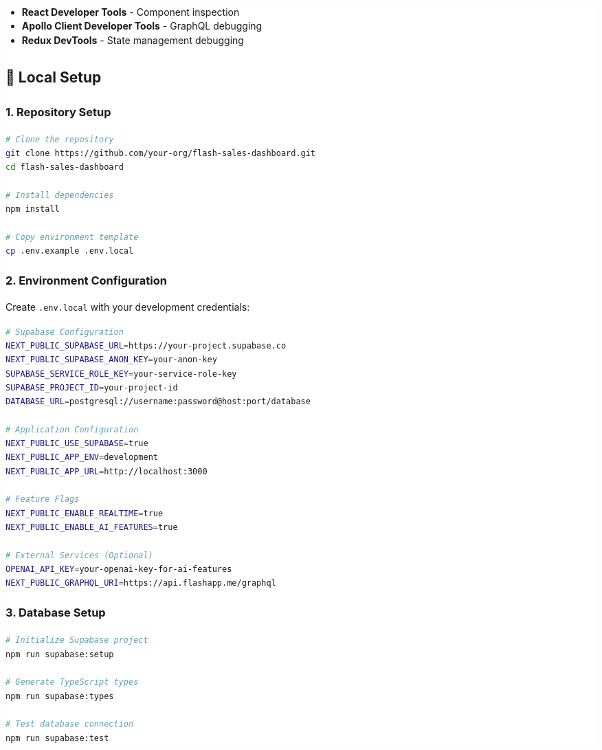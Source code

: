 - **React Developer Tools** - Component inspection
- **Apollo Client Developer Tools** - GraphQL debugging
- **Redux DevTools** - State management debugging

## 🚀 Local Setup

### 1. Repository Setup

```bash
# Clone the repository
git clone https://github.com/your-org/flash-sales-dashboard.git
cd flash-sales-dashboard

# Install dependencies
npm install

# Copy environment template
cp .env.example .env.local
```

### 2. Environment Configuration

Create `.env.local` with your development credentials:

```bash
# Supabase Configuration
NEXT_PUBLIC_SUPABASE_URL=https://your-project.supabase.co
NEXT_PUBLIC_SUPABASE_ANON_KEY=your-anon-key
SUPABASE_SERVICE_ROLE_KEY=your-service-role-key
SUPABASE_PROJECT_ID=your-project-id
DATABASE_URL=postgresql://username:password@host:port/database

# Application Configuration
NEXT_PUBLIC_USE_SUPABASE=true
NEXT_PUBLIC_APP_ENV=development
NEXT_PUBLIC_APP_URL=http://localhost:3000

# Feature Flags
NEXT_PUBLIC_ENABLE_REALTIME=true
NEXT_PUBLIC_ENABLE_AI_FEATURES=true

# External Services (Optional)
OPENAI_API_KEY=your-openai-key-for-ai-features
NEXT_PUBLIC_GRAPHQL_URI=https://api.flashapp.me/graphql
```

### 3. Database Setup

```bash
# Initialize Supabase project
npm run supabase:setup

# Generate TypeScript types
npm run supabase:types

# Test database connection
npm run supabase:test
```
